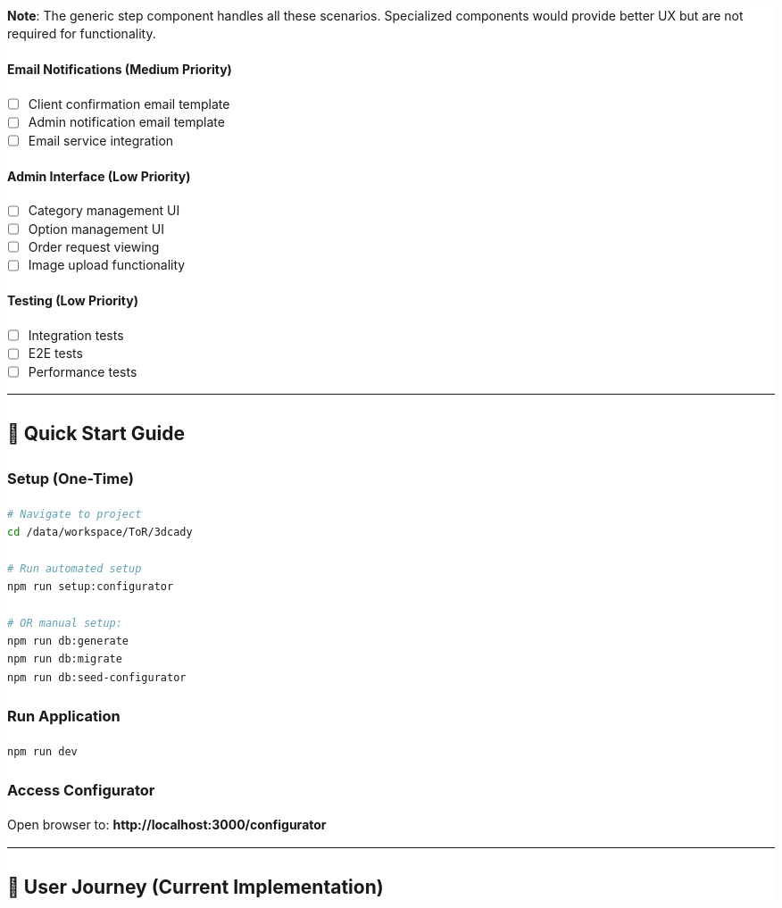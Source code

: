 **Note**: The generic step component handles all these scenarios. Specialized components would provide better UX but are not required for functionality.

#### Email Notifications (Medium Priority)
- [ ] Client confirmation email template
- [ ] Admin notification email template
- [ ] Email service integration

#### Admin Interface (Low Priority)
- [ ] Category management UI
- [ ] Option management UI
- [ ] Order request viewing
- [ ] Image upload functionality

#### Testing (Low Priority)
- [ ] Integration tests
- [ ] E2E tests
- [ ] Performance tests

---

## 🎯 Quick Start Guide

### Setup (One-Time)

```bash
# Navigate to project
cd /data/workspace/ToR/3dcady

# Run automated setup
npm run setup:configurator

# OR manual setup:
npm run db:generate
npm run db:migrate
npm run db:seed-configurator
```

### Run Application

```bash
npm run dev
```

### Access Configurator

Open browser to: **http://localhost:3000/configurator**

---

## 🎨 User Journey (Current Implementation)
